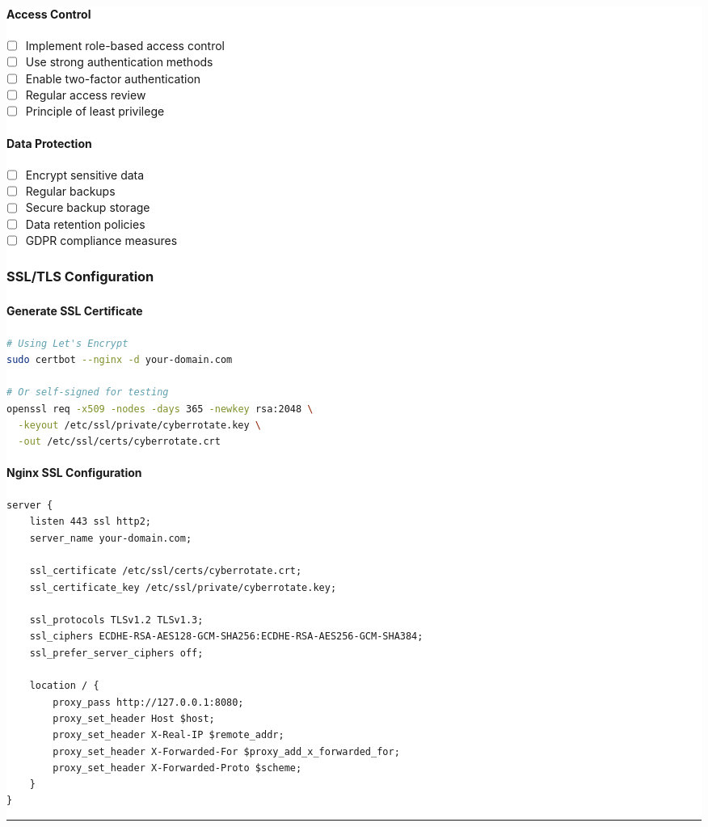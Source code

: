 #### Access Control
- [ ] Implement role-based access control
- [ ] Use strong authentication methods
- [ ] Enable two-factor authentication
- [ ] Regular access review
- [ ] Principle of least privilege

#### Data Protection
- [ ] Encrypt sensitive data
- [ ] Regular backups
- [ ] Secure backup storage
- [ ] Data retention policies
- [ ] GDPR compliance measures

### SSL/TLS Configuration

#### Generate SSL Certificate
```bash
# Using Let's Encrypt
sudo certbot --nginx -d your-domain.com

# Or self-signed for testing
openssl req -x509 -nodes -days 365 -newkey rsa:2048 \
  -keyout /etc/ssl/private/cyberrotate.key \
  -out /etc/ssl/certs/cyberrotate.crt
```

#### Nginx SSL Configuration
```nginx
server {
    listen 443 ssl http2;
    server_name your-domain.com;
    
    ssl_certificate /etc/ssl/certs/cyberrotate.crt;
    ssl_certificate_key /etc/ssl/private/cyberrotate.key;
    
    ssl_protocols TLSv1.2 TLSv1.3;
    ssl_ciphers ECDHE-RSA-AES128-GCM-SHA256:ECDHE-RSA-AES256-GCM-SHA384;
    ssl_prefer_server_ciphers off;
    
    location / {
        proxy_pass http://127.0.0.1:8080;
        proxy_set_header Host $host;
        proxy_set_header X-Real-IP $remote_addr;
        proxy_set_header X-Forwarded-For $proxy_add_x_forwarded_for;
        proxy_set_header X-Forwarded-Proto $scheme;
    }
}
```

---
